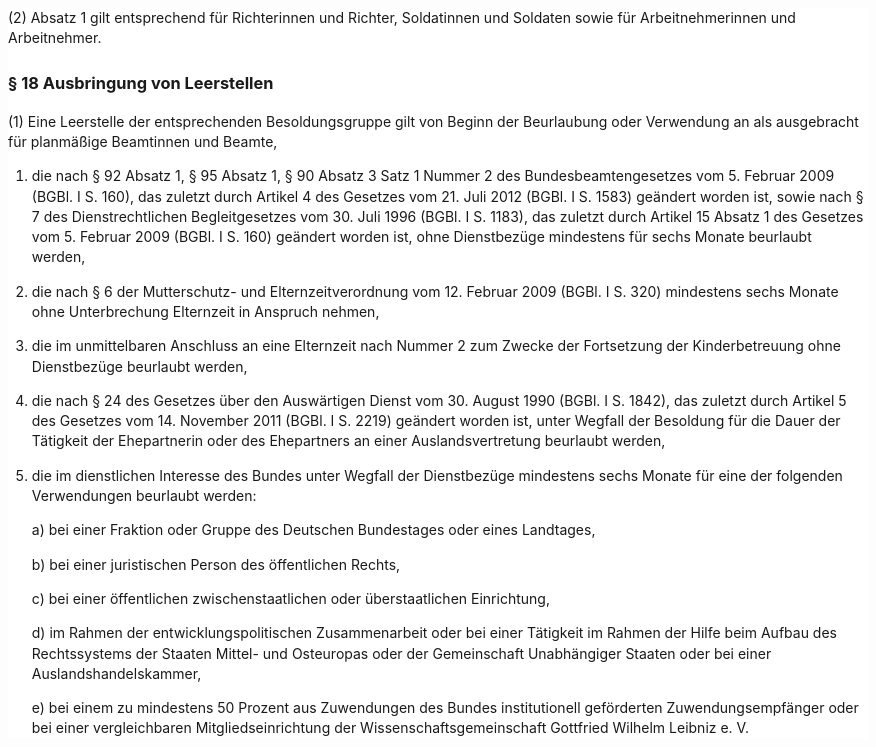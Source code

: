 (2) Absatz 1 gilt entsprechend für Richterinnen und Richter,
Soldatinnen und Soldaten sowie für Arbeitnehmerinnen und Arbeitnehmer.


### § 18 Ausbringung von Leerstellen

(1) Eine Leerstelle der entsprechenden Besoldungsgruppe gilt von
Beginn der Beurlaubung oder Verwendung an als ausgebracht für
planmäßige Beamtinnen und Beamte,

1.  die nach § 92 Absatz 1, § 95 Absatz 1, § 90 Absatz 3 Satz 1 Nummer 2
    des Bundesbeamtengesetzes vom 5. Februar 2009 (BGBl. I S. 160), das
    zuletzt durch Artikel 4 des Gesetzes vom 21. Juli 2012 (BGBl. I S.
    1583) geändert worden ist, sowie nach § 7 des Dienstrechtlichen
    Begleitgesetzes vom 30. Juli 1996 (BGBl. I S. 1183), das zuletzt durch
    Artikel 15 Absatz 1 des Gesetzes vom 5. Februar 2009 (BGBl. I S. 160)
    geändert worden ist, ohne Dienstbezüge mindestens für sechs Monate
    beurlaubt werden,


2.  die nach § 6 der Mutterschutz- und Elternzeitverordnung vom 12.
    Februar 2009 (BGBl. I S. 320) mindestens sechs Monate ohne
    Unterbrechung Elternzeit in Anspruch nehmen,


3.  die im unmittelbaren Anschluss an eine Elternzeit nach Nummer 2 zum
    Zwecke der Fortsetzung der Kinderbetreuung ohne Dienstbezüge beurlaubt
    werden,


4.  die nach § 24 des Gesetzes über den Auswärtigen Dienst vom 30. August
    1990 (BGBl. I S. 1842), das zuletzt durch Artikel 5 des Gesetzes vom
    14\. November 2011 (BGBl. I S. 2219) geändert worden ist, unter Wegfall
    der Besoldung für die Dauer der Tätigkeit der Ehepartnerin oder des
    Ehepartners an einer Auslandsvertretung beurlaubt werden,


5.  die im dienstlichen Interesse des Bundes unter Wegfall der
    Dienstbezüge mindestens sechs Monate für eine der folgenden
    Verwendungen beurlaubt werden:

    a)  bei einer Fraktion oder Gruppe des Deutschen Bundestages oder eines
        Landtages,


    b)  bei einer juristischen Person des öffentlichen Rechts,


    c)  bei einer öffentlichen zwischenstaatlichen oder überstaatlichen
        Einrichtung,


    d)  im Rahmen der entwicklungspolitischen Zusammenarbeit oder bei einer
        Tätigkeit im Rahmen der Hilfe beim Aufbau des Rechtssystems der
        Staaten Mittel- und Osteuropas oder der Gemeinschaft Unabhängiger
        Staaten oder bei einer Auslandshandelskammer,


    e)  bei einem zu mindestens 50 Prozent aus Zuwendungen des Bundes
        institutionell geförderten Zuwendungsempfänger oder bei einer
        vergleichbaren Mitgliedseinrichtung der Wissenschaftsgemeinschaft
        Gottfried Wilhelm Leibniz e. V.
